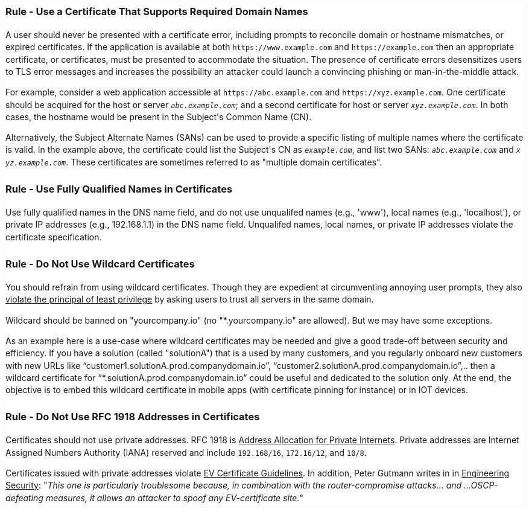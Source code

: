 ### Rule - Use a Certificate That Supports Required Domain Names

A user should never be presented with a certificate error, including prompts to reconcile domain or hostname mismatches, or expired certificates. If the application is available at both `https://www.example.com` and `https://example.com` then an appropriate certificate, or certificates, must be presented to accommodate the situation. The presence of certificate errors desensitizes users to TLS error messages and increases the possibility an attacker could launch a convincing phishing or man-in-the-middle attack.

For example, consider a web application accessible at `https://abc.example.com` and `https://xyz.example.com`. One certificate should be acquired for the host or server *`abc.example.com`*; and a second certificate for host or server *`xyz.example.com`*. In both cases, the hostname would be present in the Subject's Common Name (CN).

Alternatively, the Subject Alternate Names (SANs) can be used to provide a specific listing of multiple names where the certificate is valid. In the example above, the certificate could list the Subject's CN as *`example.com`*, and list two SANs: *`abc.example.com`* and *`xyz.example.com`*. These certificates are sometimes referred to as "multiple domain certificates".

### Rule - Use Fully Qualified Names in Certificates

Use fully qualified names in the DNS name field, and do not use unqualifed names (e.g., 'www'), local names (e.g., 'localhost'), or private IP addresses (e.g., 192.168.1.1) in the DNS name field. Unqualifed names, local names, or private IP addresses violate the certificate specification.

### Rule - Do Not Use Wildcard Certificates

You should refrain from using wildcard certificates. Though they are expedient at circumventing annoying user prompts, they also [violate the principal of least privilege](https://www.owasp.org/index.php/Least_privilege) by asking users to trust all servers in the same domain.

Wildcard should be banned on "yourcompany.io" (no "*.yourcompany.io" are allowed). But we may have some exceptions.

As an example here is a use-case where wildcard certificates may be needed and give a good trade-off between security and efficiency. If you have a solution (called "solutionA") that is a used by many customers, and you regularly onboard new customers with new URLs like “customer1.solutionA.prod.companydomain.io”, “customer2.solutionA.prod.companydomain.io”,.. then a wildcard certificate for “*.solutionA.prod.companydomain.io” could be useful and dedicated to the solution only. At the end, the objective is to embed this wildcard certificate in mobile apps (with certificate pinning for instance) or in IOT devices.

### Rule - Do Not Use RFC 1918 Addresses in Certificates

Certificates should not use private addresses. RFC 1918 is [Address Allocation for Private Internets](https://tools.ietf.org/html/rfc1918). Private addresses are Internet Assigned Numbers Authority (IANA) reserved and include `192.168/16`, `172.16/12`, and `10/8`.

Certificates issued with private addresses violate [EV Certificate Guidelines](https://cabforum.org/extended-validation/). In addition, Peter Gutmann writes in in [Engineering Security](http://www.cs.auckland.ac.nz/~pgut001/pubs/book.pdf): "*This one is particularly troublesome because, in combination with the router-compromise attacks... and ...OSCP-defeating measures, it allows an attacker to spoof any EV-certificate site.*"
